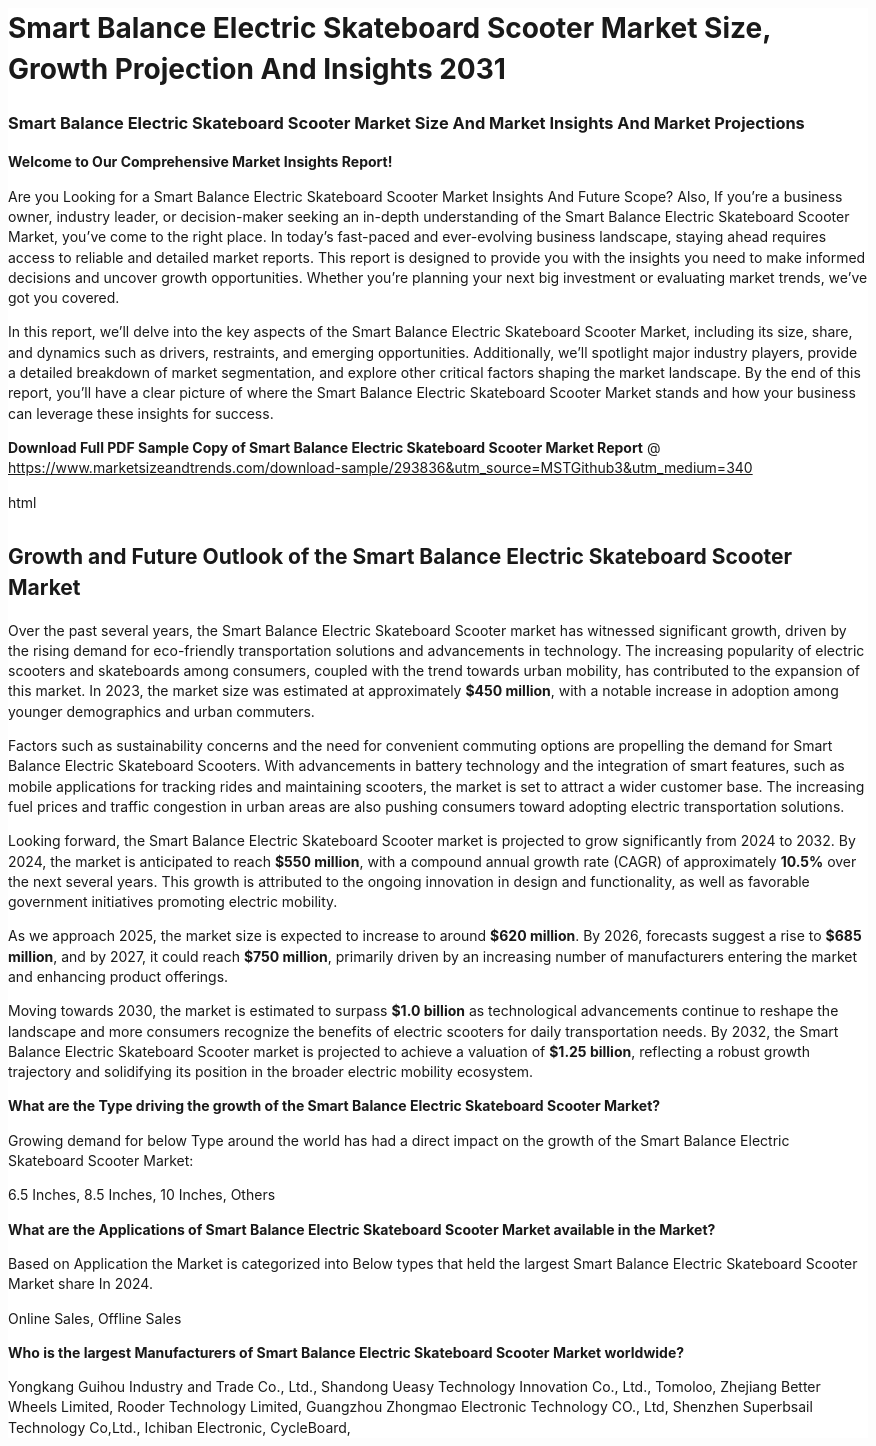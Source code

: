 <H1> Smart Balance Electric Skateboard Scooter Market Size, Growth Projection And Insights 2031</H1><div class="" data-test-id=""><h3><span class="">Smart Balance Electric Skateboard Scooter Market Size And Market Insights And Market Projections</span></h3></div><div class="" data-test-id=""><p><strong>Welcome to Our Comprehensive Market Insights Report!</strong></p><p>Are you Looking for a Smart Balance Electric Skateboard Scooter Market Insights And Future Scope? Also, If you&rsquo;re a business owner, industry leader, or decision-maker seeking an in-depth understanding of the Smart Balance Electric Skateboard Scooter Market, you&rsquo;ve come to the right place. In today&rsquo;s fast-paced and ever-evolving business landscape, staying ahead requires access to reliable and detailed market reports. This report is designed to provide you with the insights you need to make informed decisions and uncover growth opportunities. Whether you&rsquo;re planning your next big investment or evaluating market trends, we&rsquo;ve got you covered.</p><p>In this report, we&rsquo;ll delve into the key aspects of the Smart Balance Electric Skateboard Scooter Market, including its size, share, and dynamics such as drivers, restraints, and emerging opportunities. Additionally, we&rsquo;ll spotlight major industry players, provide a detailed breakdown of market segmentation, and explore other critical factors shaping the market landscape. By the end of this report, you&rsquo;ll have a clear picture of where the Smart Balance Electric Skateboard Scooter Market stands and how your business can leverage these insights for success.</p><p><strong>Download Full PDF Sample Copy of Smart Balance Electric Skateboard Scooter Market Report</strong> @ <a href="https://www.marketsizeandtrends.com/download-sample/293836&utm_source=MSTGithub3&utm_medium=340" target="_blank">https://www.marketsizeandtrends.com/download-sample/293836&utm_source=MSTGithub3&utm_medium=340</a></p></div><div class="" data-test-id=""><p><span class="">html<h2>Growth and Future Outlook of the Smart Balance Electric Skateboard Scooter Market</h2><p>Over the past several years, the Smart Balance Electric Skateboard Scooter market has witnessed significant growth, driven by the rising demand for eco-friendly transportation solutions and advancements in technology. The increasing popularity of electric scooters and skateboards among consumers, coupled with the trend towards urban mobility, has contributed to the expansion of this market. In 2023, the market size was estimated at approximately <strong>$450 million</strong>, with a notable increase in adoption among younger demographics and urban commuters.</p><p>Factors such as sustainability concerns and the need for convenient commuting options are propelling the demand for Smart Balance Electric Skateboard Scooters. With advancements in battery technology and the integration of smart features, such as mobile applications for tracking rides and maintaining scooters, the market is set to attract a wider customer base. The increasing fuel prices and traffic congestion in urban areas are also pushing consumers toward adopting electric transportation solutions. </p><p><strong></strong></p><p>Looking forward, the Smart Balance Electric Skateboard Scooter market is projected to grow significantly from 2024 to 2032. By 2024, the market is anticipated to reach <strong>$550 million</strong>, with a compound annual growth rate (CAGR) of approximately <strong>10.5%</strong> over the next several years. This growth is attributed to the ongoing innovation in design and functionality, as well as favorable government initiatives promoting electric mobility.</p><p>As we approach 2025, the market size is expected to increase to around <strong>$620 million</strong>. By 2026, forecasts suggest a rise to <strong>$685 million</strong>, and by 2027, it could reach <strong>$750 million</strong>, primarily driven by an increasing number of manufacturers entering the market and enhancing product offerings.</p><p>Moving towards 2030, the market is estimated to surpass <strong>$1.0 billion</strong> as technological advancements continue to reshape the landscape and more consumers recognize the benefits of electric scooters for daily transportation needs. By 2032, the Smart Balance Electric Skateboard Scooter market is projected to achieve a valuation of <strong>$1.25 billion</strong>, reflecting a robust growth trajectory and solidifying its position in the broader electric mobility ecosystem.</p></span></p><p><strong><span class="">What are the&nbsp;Type driving the growth of the Smart Balance Electric Skateboard Scooter Market?</span></strong></p></div><div class="" data-test-id=""><p><span class="">Growing demand for below Type around the world has had a direct impact on the growth of the Smart Balance Electric Skateboard Scooter Market:</span></p></div><div class="" data-test-id=""><p>6.5 Inches, 8.5 Inches, 10 Inches, Others</p><p><span class=""><strong>What are the&nbsp;Applications&nbsp;of Smart Balance Electric Skateboard Scooter Market available in the Market?</strong></span></p></div><div class="" data-test-id=""><p><span class="">Based on Application the Market is categorized into Below types that held the largest Smart Balance Electric Skateboard Scooter Market share In 2024.</span></p></div><div class="" data-test-id=""><p><span class="">Online Sales, Offline Sales</span></p><p><span class=""><strong>Who is the largest Manufacturers of Smart Balance Electric Skateboard Scooter Market worldwide?</strong></span></p></div><div class="" data-test-id=""><p><span class="">Yongkang Guihou Industry and Trade Co., Ltd., Shandong Ueasy Technology Innovation Co., Ltd., Tomoloo, Zhejiang Better Wheels Limited, Rooder Technology Limited, Guangzhou Zhongmao Electronic Technology CO., Ltd, Shenzhen Superbsail Technology Co,Ltd., Ichiban Electronic, CycleBoard,